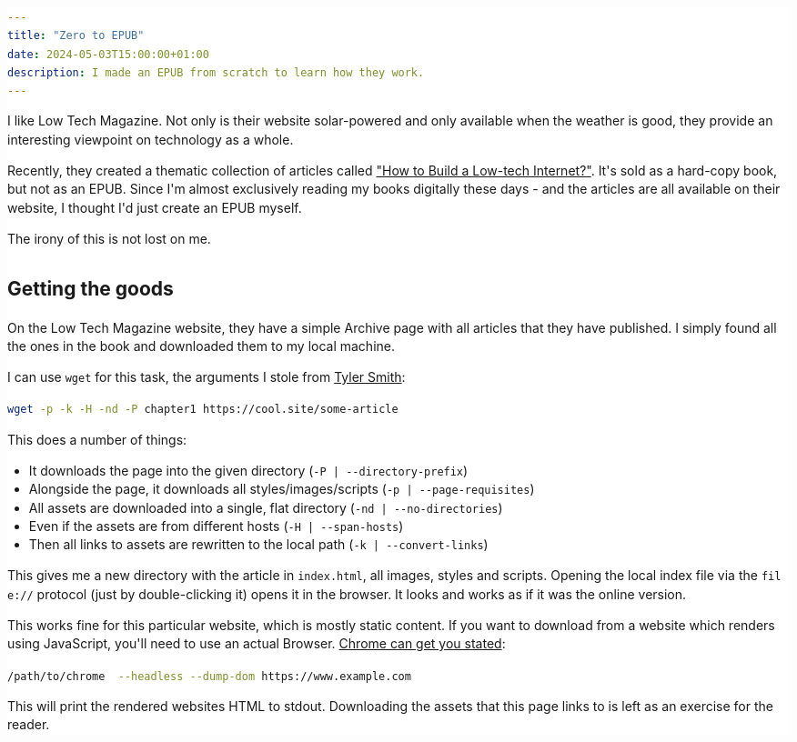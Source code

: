 ```yaml
---
title: "Zero to EPUB"
date: 2024-05-03T15:00:00+01:00
description: I made an EPUB from scratch to learn how they work.
---
```


I like Low Tech Magazine.
Not only is their website solar-powered and only available when the weather is good, they provide an interesting viewpoint on technology as a whole.

Recently, they created a thematic collection of articles called ["How to Build a Low-tech Internet?"](https://solar.lowtechmagazine.com/2023/08/thematic-books-series/).
It's sold as a hard-copy book, but not as an EPUB.
Since I'm almost exclusively reading my books digitally these days - and the articles are all available on their website, I thought I'd just create an EPUB myself.

The irony of this is not lost on me.

## Getting the goods

On the Low Tech Magazine website, they have a simple Archive page with all articles that they have published.
I simply found all the ones in the book and downloaded them to my local machine.

I can use `wget` for this task, the arguments I stole from [Tyler Smith](https://tinkerlog.dev/journal/downloading-a-webpage-and-all-of-its-assets-with-wget):

```bash
wget -p -k -H -nd -P chapter1 https://cool.site/some-article
```

This does a number of things:

* It downloads the page into the given directory (`-P | --directory-prefix`)
* Alongside the page, it downloads all styles/images/scripts (`-p | --page-requisites`)
* All assets are downloaded into a single, flat directory (`-nd | --no-directories`)
* Even if the assets are from different hosts (`-H | --span-hosts`)
* Then all links to assets are rewritten to the local path (`-k | --convert-links`)

This gives me a new directory with the article in `index.html`, all images, styles and scripts.
Opening the local index file via the `file://` protocol (just by double-clicking it) opens it in the browser.
It looks and works as if it was the online version.

This works fine for this particular website, which is mostly static content.
If you want to download from a website which renders using JavaScript, you'll need to use an actual Browser.
[Chrome can get you stated](https://til.simonwillison.net/chrome/headless):

```bash
/path/to/chrome  --headless --dump-dom https://www.example.com
```

This will print the rendered websites HTML to stdout.
Downloading the assets that this page links to is left as an exercise for the reader.
